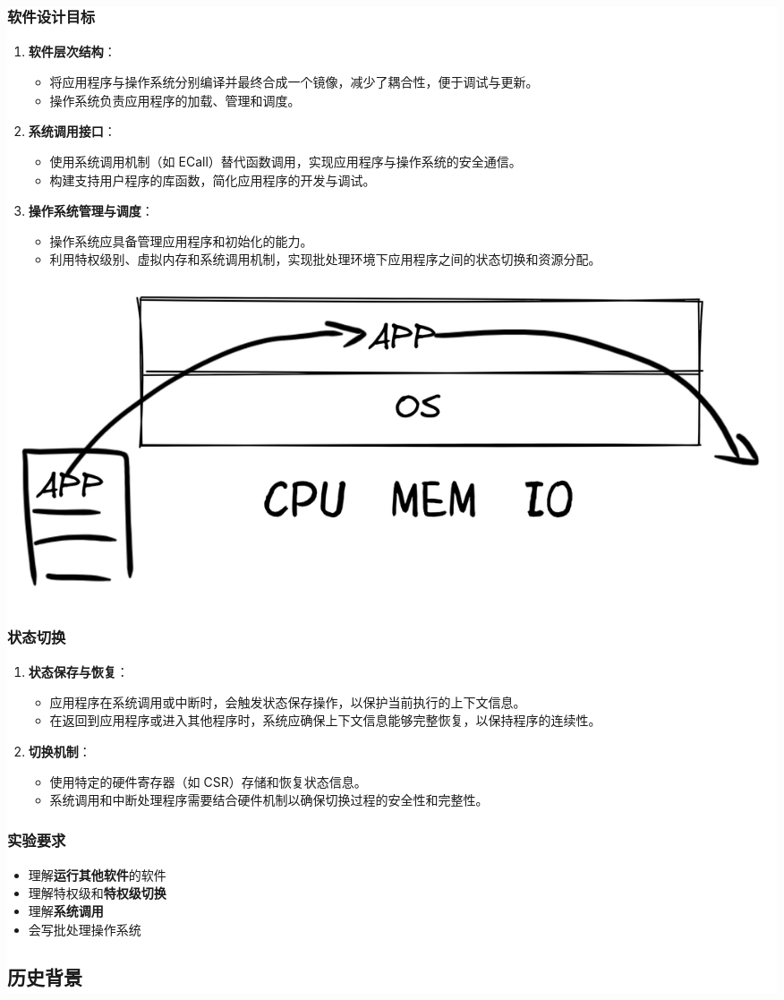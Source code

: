 ### 软件设计目标

1. **软件层次结构**：
   - 将应用程序与操作系统分别编译并最终合成一个镜像，减少了耦合性，便于调试与更新。
   - 操作系统负责应用程序的加载、管理和调度。

2. **系统调用接口**：
   - 使用系统调用机制（如 ECall）替代函数调用，实现应用程序与操作系统的安全通信。
   - 构建支持用户程序的库函数，简化应用程序的开发与调试。

3. **操作系统管理与调度**：
   - 操作系统应具备管理应用程序和初始化的能力。
   - 利用特权级别、虚拟内存和系统调用机制，实现批处理环境下应用程序之间的状态切换和资源分配。

![bg right:54% 95%](./assets/batch-os.png)

### 状态切换

1. **状态保存与恢复**：
   - 应用程序在系统调用或中断时，会触发状态保存操作，以保护当前执行的上下文信息。
   - 在返回到应用程序或进入其他程序时，系统应确保上下文信息能够完整恢复，以保持程序的连续性。

2. **切换机制**：
   - 使用特定的硬件寄存器（如 CSR）存储和恢复状态信息。
   - 系统调用和中断处理程序需要结合硬件机制以确保切换过程的安全性和完整性。

### 实验要求

- 理解**运行其他软件**的软件
- 理解特权级和**特权级切换**
- 理解**系统调用**
- 会写批处理操作系统

## 历史背景
